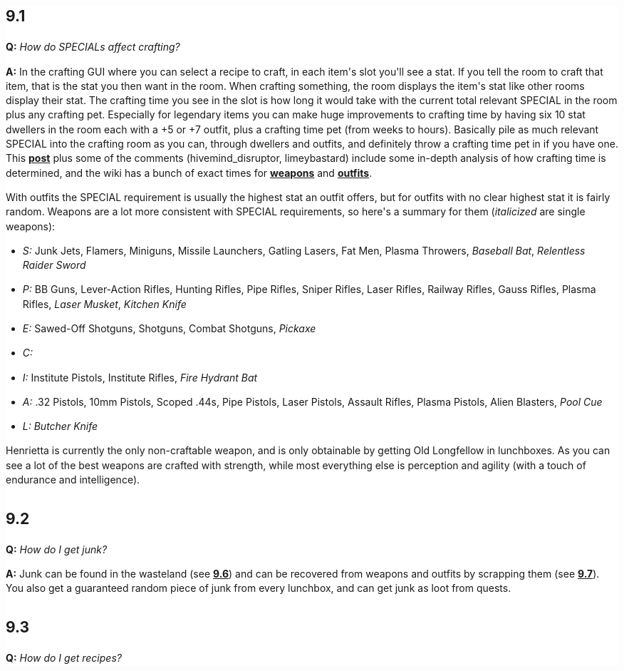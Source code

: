 ## 9.1

**Q:** *How do SPECIALs affect crafting?*

**A:** In the crafting GUI where you can select a recipe to craft, in each item's slot you'll see a stat. If you tell the room to craft that item, that is the stat you then want in the room. When crafting something, the room displays the item's stat like other rooms display their stat. The crafting time you see in the slot is how long it would take with the current total relevant SPECIAL in the room plus any crafting pet. Especially for legendary items you can make huge improvements to crafting time by having six 10 stat dwellers in the room each with a +5 or +7 outfit, plus a crafting time pet (from weeks to hours). Basically pile as much relevant SPECIAL into the crafting room as you can, through dwellers and outfits, and definitely throw a crafting time pet in if you have one. This **[post](https://www.reddit.com/r/foshelter/comments/4ako4t/weapon_and_outfit_workshops_how_they_work_and_how/)** plus some of the comments (hivemind_disruptor, limeybastard) include some in-depth analysis of how crafting time is determined, and the wiki has a bunch of exact times for **[weapons](http://fallout.wikia.com/wiki/Weapon_workshop)** and **[outfits](http://fallout.wikia.com/wiki/Outfit_workshop#Production_time)**.

With outfits the SPECIAL requirement is usually the highest stat an outfit offers, but for outfits with no clear highest stat it is fairly random. Weapons are a lot more consistent with SPECIAL requirements, so here's a summary for them (*italicized* are single weapons):

- *S:* Junk Jets, Flamers, Miniguns, Missile Launchers, Gatling Lasers, Fat Men, Plasma Throwers, *Baseball Bat*, *Relentless Raider Sword*

- *P:* BB Guns, Lever-Action Rifles, Hunting Rifles, Pipe Rifles, Sniper Rifles, Laser Rifles, Railway Rifles, Gauss Rifles, Plasma Rifles, *Laser Musket*, *Kitchen Knife*

- *E:* Sawed-Off Shotguns, Shotguns, Combat Shotguns, *Pickaxe*

- *C:*

- *I:* Institute Pistols, Institute Rifles, *Fire Hydrant Bat*

- *A:* .32 Pistols, 10mm Pistols, Scoped .44s, Pipe Pistols, Laser Pistols, Assault Rifles, Plasma Pistols, Alien Blasters, *Pool Cue*

- *L:* *Butcher Knife*

Henrietta is currently the only non-craftable weapon, and is only obtainable by getting Old Longfellow in lunchboxes. As you can see a lot of the best weapons are crafted with strength, while most everything else is perception and agility (with a touch of endurance and intelligence).

## 9.2

**Q:** *How do I get junk?*

**A:** Junk can be found in the wasteland (see **[9.6](#96)**) and can be recovered from weapons and outfits by scrapping them (see **[9.7](#97)**). You also get a guaranteed random piece of junk from every lunchbox, and can get junk as loot from quests.

## 9.3

**Q:** *How do I get recipes?*
